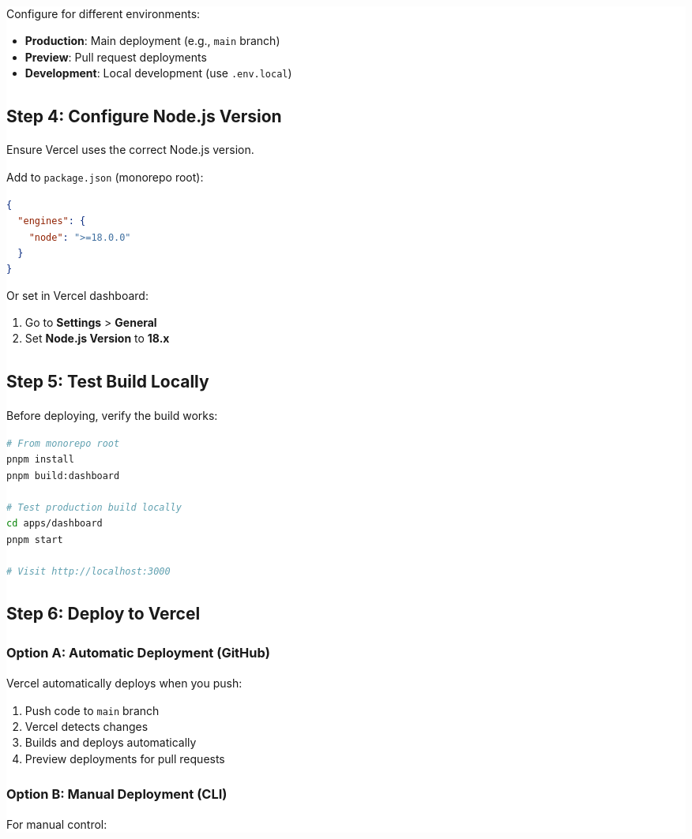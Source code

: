 Configure for different environments:

- **Production**: Main deployment (e.g., `main` branch)
- **Preview**: Pull request deployments
- **Development**: Local development (use `.env.local`)

## Step 4: Configure Node.js Version

Ensure Vercel uses the correct Node.js version.

Add to `package.json` (monorepo root):

```json
{
  "engines": {
    "node": ">=18.0.0"
  }
}
```

Or set in Vercel dashboard:
1. Go to **Settings** > **General**
2. Set **Node.js Version** to **18.x**

## Step 5: Test Build Locally

Before deploying, verify the build works:

```bash
# From monorepo root
pnpm install
pnpm build:dashboard

# Test production build locally
cd apps/dashboard
pnpm start

# Visit http://localhost:3000
```

## Step 6: Deploy to Vercel

### Option A: Automatic Deployment (GitHub)

Vercel automatically deploys when you push:

1. Push code to `main` branch
2. Vercel detects changes
3. Builds and deploys automatically
4. Preview deployments for pull requests

### Option B: Manual Deployment (CLI)

For manual control:
